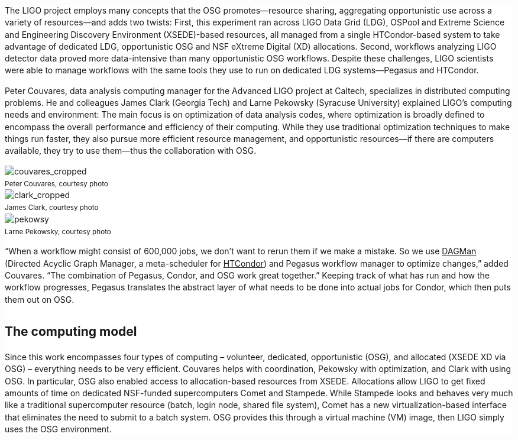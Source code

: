 The LIGO project employs many concepts that the OSG promotes—resource sharing, aggregating opportunistic use across a variety of resources—and adds two twists: First, this experiment ran across LIGO Data Grid (LDG), OSPool and Extreme Science and Engineering Discovery Environment (XSEDE)-based resources, all managed from a single HTCondor-based system to take advantage of dedicated LDG, opportunistic OSG and NSF eXtreme Digital (XD) allocations. Second, workflows analyzing LIGO detector data proved more data-intensive than many opportunistic OSG workflows. Despite these challenges, LIGO scientists were able to manage workflows with the same tools they use to run on dedicated LDG systems—Pegasus and HTCondor.

Peter Couvares, data analysis computing manager for the Advanced LIGO project at Caltech, specializes in distributed computing problems. He and colleagues James Clark (Georgia Tech) and Larne Pekowsky (Syracuse University) explained LIGO’s computing needs and environment: The main focus is on optimization of data analysis codes, where optimization is broadly defined to encompass the overall performance and efficiency of their computing. While they use traditional optimization techniques to make things run faster, they also pursue more efficient resource management, and opportunistic resources—if there are computers available, they try to use them—thus the collaboration with OSG.

<div class="row my-4">
  <div class="col-4">
    <div>
      <img class="img-fluid w-100" src="https://raw.githubusercontent.com/CHTC/Articles/main/images/couvares_cropped-150x150.jpeg" alt="couvares_cropped" />
    </div>
    <small class="muted">Peter Couvares, courtesy photo</small>
  </div>
  <div class="col-4">
    <div>
      <img class="img-fluid w-100" src="https://raw.githubusercontent.com/CHTC/Articles/main/images/clark_cropped-150x150.jpeg" alt="clark_cropped" />
    </div>
    <small class="muted">James Clark, courtesy photo</small>
  </div>
  <div class="col-4">
    <div>
      <img class="img-fluid w-100" src="https://raw.githubusercontent.com/CHTC/Articles/main/images/pekowsy-150x150.jpeg" alt="pekowsy" />
    </div>
    <small class="muted">Larne Pekowsky, courtesy photo</small>
  </div>
</div>


“When a workflow might consist of 600,000 jobs, we don&#8217;t want to rerun them if we make a mistake. So we use [DAGMan](http://research.cs.wisc.edu/htcondor/dagman/dagman.html) (Directed Acyclic Graph Manager, a meta-scheduler for [HTCondor](http://research.cs.wisc.edu/htcondor/)) and Pegasus workflow manager to optimize changes,” added Couvares. “The combination of Pegasus, Condor, and OSG work great together.” Keeping track of what has run and how the workflow progresses, Pegasus translates the abstract layer of what needs to be done into actual jobs for Condor, which then puts them out on OSG.

## The computing model

Since this work encompasses four types of computing – volunteer, dedicated, opportunistic (OSG), and allocated (XSEDE XD via OSG) – everything needs to be very efficient. Couvares helps with coordination, Pekowsky with optimization, and Clark with using OSG. In particular, OSG also enabled access to allocation-based resources from XSEDE. Allocations allow LIGO to get fixed amounts of time on dedicated NSF-funded supercomputers Comet and Stampede. While Stampede looks and behaves very much like a traditional supercomputer resource (batch, login node, shared file system), Comet has a new virtualization-based interface that eliminates the need to submit to a batch system. OSG provides this through a virtual machine (VM) image, then LIGO simply uses the OSG environment.

